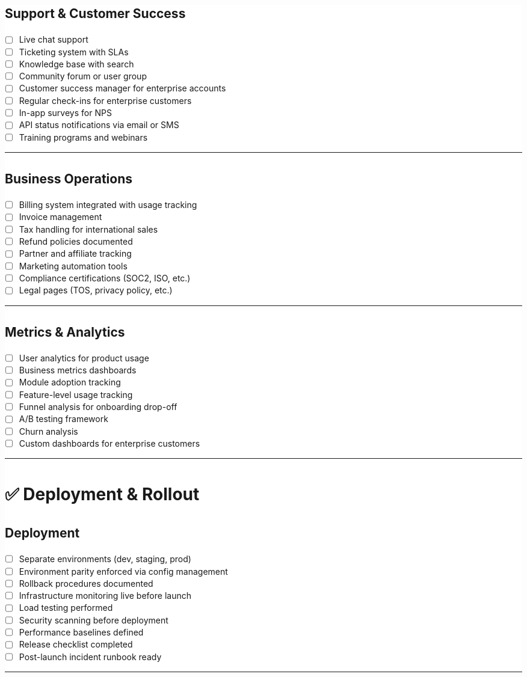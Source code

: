 
## Support & Customer Success

* [ ] Live chat support
* [ ] Ticketing system with SLAs
* [ ] Knowledge base with search
* [ ] Community forum or user group
* [ ] Customer success manager for enterprise accounts
* [ ] Regular check-ins for enterprise customers
* [ ] In-app surveys for NPS
* [ ] API status notifications via email or SMS
* [ ] Training programs and webinars

---

## Business Operations

* [ ] Billing system integrated with usage tracking
* [ ] Invoice management
* [ ] Tax handling for international sales
* [ ] Refund policies documented
* [ ] Partner and affiliate tracking
* [ ] Marketing automation tools
* [ ] Compliance certifications (SOC2, ISO, etc.)
* [ ] Legal pages (TOS, privacy policy, etc.)

---

## Metrics & Analytics

* [ ] User analytics for product usage
* [ ] Business metrics dashboards
* [ ] Module adoption tracking
* [ ] Feature-level usage tracking
* [ ] Funnel analysis for onboarding drop-off
* [ ] A/B testing framework
* [ ] Churn analysis
* [ ] Custom dashboards for enterprise customers

---

# ✅ **Deployment & Rollout**

## Deployment

* [ ] Separate environments (dev, staging, prod)
* [ ] Environment parity enforced via config management
* [ ] Rollback procedures documented
* [ ] Infrastructure monitoring live before launch
* [ ] Load testing performed
* [ ] Security scanning before deployment
* [ ] Performance baselines defined
* [ ] Release checklist completed
* [ ] Post-launch incident runbook ready

---